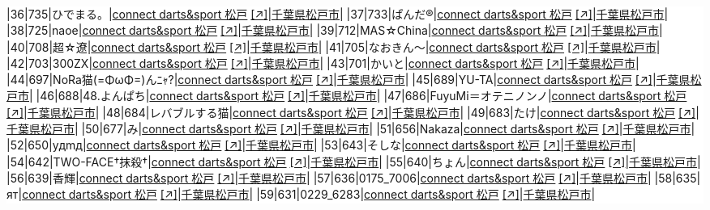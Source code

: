 |36|735|<span class="rank-name-pd">ひでまる。</span>|<a href="/darts/rank/shops/92195.html">connect darts&sport 松戸</a> <a href="https://vs.phoenixdarts.com/jp/shop/shopDetailInfo/s_92195?s_seq=92195">[↗]</a>|<a href="/darts/rank/千葉県/松戸市">千葉県松戸市</a>|
|37|733|<span class="rank-name-pd">ぱんだ®️</span>|<a href="/darts/rank/shops/92195.html">connect darts&sport 松戸</a> <a href="https://vs.phoenixdarts.com/jp/shop/shopDetailInfo/s_92195?s_seq=92195">[↗]</a>|<a href="/darts/rank/千葉県/松戸市">千葉県松戸市</a>|
|38|725|<span class="rank-name-pd">naoe</span>|<a href="/darts/rank/shops/92195.html">connect darts&sport 松戸</a> <a href="https://vs.phoenixdarts.com/jp/shop/shopDetailInfo/s_92195?s_seq=92195">[↗]</a>|<a href="/darts/rank/千葉県/松戸市">千葉県松戸市</a>|
|39|712|<span class="rank-name-pd">MAS☆China</span>|<a href="/darts/rank/shops/92195.html">connect darts&sport 松戸</a> <a href="https://vs.phoenixdarts.com/jp/shop/shopDetailInfo/s_92195?s_seq=92195">[↗]</a>|<a href="/darts/rank/千葉県/松戸市">千葉県松戸市</a>|
|40|708|<span class="rank-name-pd">超☆遼</span>|<a href="/darts/rank/shops/92195.html">connect darts&sport 松戸</a> <a href="https://vs.phoenixdarts.com/jp/shop/shopDetailInfo/s_92195?s_seq=92195">[↗]</a>|<a href="/darts/rank/千葉県/松戸市">千葉県松戸市</a>|
|41|705|<span class="rank-name-pd">なおきん〜</span>|<a href="/darts/rank/shops/92195.html">connect darts&sport 松戸</a> <a href="https://vs.phoenixdarts.com/jp/shop/shopDetailInfo/s_92195?s_seq=92195">[↗]</a>|<a href="/darts/rank/千葉県/松戸市">千葉県松戸市</a>|
|42|703|<span class="rank-name-pd">300ZX</span>|<a href="/darts/rank/shops/92195.html">connect darts&sport 松戸</a> <a href="https://vs.phoenixdarts.com/jp/shop/shopDetailInfo/s_92195?s_seq=92195">[↗]</a>|<a href="/darts/rank/千葉県/松戸市">千葉県松戸市</a>|
|43|701|<span class="rank-name-pd">かいと</span>|<a href="/darts/rank/shops/92195.html">connect darts&sport 松戸</a> <a href="https://vs.phoenixdarts.com/jp/shop/shopDetailInfo/s_92195?s_seq=92195">[↗]</a>|<a href="/darts/rank/千葉県/松戸市">千葉県松戸市</a>|
|44|697|<span class="rank-name-pd">NoRa猫(=ΦωΦ=)んﾆｬ?</span>|<a href="/darts/rank/shops/92195.html">connect darts&sport 松戸</a> <a href="https://vs.phoenixdarts.com/jp/shop/shopDetailInfo/s_92195?s_seq=92195">[↗]</a>|<a href="/darts/rank/千葉県/松戸市">千葉県松戸市</a>|
|45|689|<span class="rank-name-pd">YU-TA</span>|<a href="/darts/rank/shops/92195.html">connect darts&sport 松戸</a> <a href="https://vs.phoenixdarts.com/jp/shop/shopDetailInfo/s_92195?s_seq=92195">[↗]</a>|<a href="/darts/rank/千葉県/松戸市">千葉県松戸市</a>|
|46|688|<span class="rank-name-pd">48.よんぱち</span>|<a href="/darts/rank/shops/92195.html">connect darts&sport 松戸</a> <a href="https://vs.phoenixdarts.com/jp/shop/shopDetailInfo/s_92195?s_seq=92195">[↗]</a>|<a href="/darts/rank/千葉県/松戸市">千葉県松戸市</a>|
|47|686|<span class="rank-name-pd">FuyuMi＝オテニノンノ</span>|<a href="/darts/rank/shops/92195.html">connect darts&sport 松戸</a> <a href="https://vs.phoenixdarts.com/jp/shop/shopDetailInfo/s_92195?s_seq=92195">[↗]</a>|<a href="/darts/rank/千葉県/松戸市">千葉県松戸市</a>|
|48|684|<span class="rank-name-pd">レバブルする猫</span>|<a href="/darts/rank/shops/92195.html">connect darts&sport 松戸</a> <a href="https://vs.phoenixdarts.com/jp/shop/shopDetailInfo/s_92195?s_seq=92195">[↗]</a>|<a href="/darts/rank/千葉県/松戸市">千葉県松戸市</a>|
|49|683|<span class="rank-name-pd">たけ</span>|<a href="/darts/rank/shops/92195.html">connect darts&sport 松戸</a> <a href="https://vs.phoenixdarts.com/jp/shop/shopDetailInfo/s_92195?s_seq=92195">[↗]</a>|<a href="/darts/rank/千葉県/松戸市">千葉県松戸市</a>|
|50|677|<span class="rank-name-pd">み</span>|<a href="/darts/rank/shops/92195.html">connect darts&sport 松戸</a> <a href="https://vs.phoenixdarts.com/jp/shop/shopDetailInfo/s_92195?s_seq=92195">[↗]</a>|<a href="/darts/rank/千葉県/松戸市">千葉県松戸市</a>|
|51|656|<span class="rank-name-pd">Nakaza</span>|<a href="/darts/rank/shops/92195.html">connect darts&sport 松戸</a> <a href="https://vs.phoenixdarts.com/jp/shop/shopDetailInfo/s_92195?s_seq=92195">[↗]</a>|<a href="/darts/rank/千葉県/松戸市">千葉県松戸市</a>|
|52|650|<span class="rank-name-pd">yдmд</span>|<a href="/darts/rank/shops/92195.html">connect darts&sport 松戸</a> <a href="https://vs.phoenixdarts.com/jp/shop/shopDetailInfo/s_92195?s_seq=92195">[↗]</a>|<a href="/darts/rank/千葉県/松戸市">千葉県松戸市</a>|
|53|643|<span class="rank-name-pd">そしな</span>|<a href="/darts/rank/shops/92195.html">connect darts&sport 松戸</a> <a href="https://vs.phoenixdarts.com/jp/shop/shopDetailInfo/s_92195?s_seq=92195">[↗]</a>|<a href="/darts/rank/千葉県/松戸市">千葉県松戸市</a>|
|54|642|<span class="rank-name-pd">TWO-FACE†抹殺†</span>|<a href="/darts/rank/shops/92195.html">connect darts&sport 松戸</a> <a href="https://vs.phoenixdarts.com/jp/shop/shopDetailInfo/s_92195?s_seq=92195">[↗]</a>|<a href="/darts/rank/千葉県/松戸市">千葉県松戸市</a>|
|55|640|<span class="rank-name-pd">ちょん</span>|<a href="/darts/rank/shops/92195.html">connect darts&sport 松戸</a> <a href="https://vs.phoenixdarts.com/jp/shop/shopDetailInfo/s_92195?s_seq=92195">[↗]</a>|<a href="/darts/rank/千葉県/松戸市">千葉県松戸市</a>|
|56|639|<span class="rank-name-pd">香輝</span>|<a href="/darts/rank/shops/92195.html">connect darts&sport 松戸</a> <a href="https://vs.phoenixdarts.com/jp/shop/shopDetailInfo/s_92195?s_seq=92195">[↗]</a>|<a href="/darts/rank/千葉県/松戸市">千葉県松戸市</a>|
|57|636|<span class="rank-name-pd">0175_7006</span>|<a href="/darts/rank/shops/92195.html">connect darts&sport 松戸</a> <a href="https://vs.phoenixdarts.com/jp/shop/shopDetailInfo/s_92195?s_seq=92195">[↗]</a>|<a href="/darts/rank/千葉県/松戸市">千葉県松戸市</a>|
|58|635|<span class="rank-name-pd">ят</span>|<a href="/darts/rank/shops/92195.html">connect darts&sport 松戸</a> <a href="https://vs.phoenixdarts.com/jp/shop/shopDetailInfo/s_92195?s_seq=92195">[↗]</a>|<a href="/darts/rank/千葉県/松戸市">千葉県松戸市</a>|
|59|631|<span class="rank-name-pd">0229_6283</span>|<a href="/darts/rank/shops/92195.html">connect darts&sport 松戸</a> <a href="https://vs.phoenixdarts.com/jp/shop/shopDetailInfo/s_92195?s_seq=92195">[↗]</a>|<a href="/darts/rank/千葉県/松戸市">千葉県松戸市</a>|